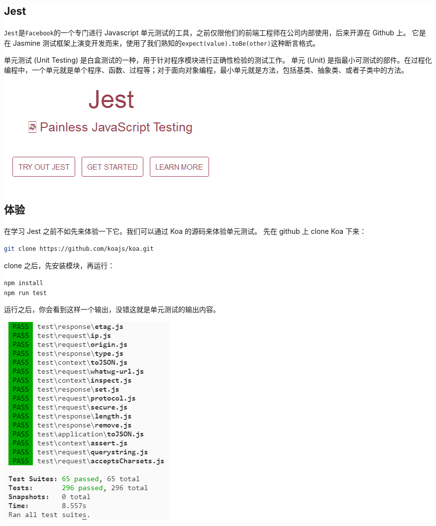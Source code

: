 
## Jest
`Jest`是`Facebook`的一个专门进行 Javascript 单元测试的工具，之前仅限他们的前端工程师在公司内部使用，后来开源在 Github 上。
它是在 Jasmine 测试框架上演变开发而来，使用了我们熟知的`expect(value).toBe(other)`这种断言格式。

单元测试 (Unit Testing) 是白盒测试的一种，用于针对程序模块进行正确性检验的测试工作。
单元 (Unit) 是指最小可测试的部件。在过程化编程中，一个单元就是单个程序、函数、过程等；对于面向对象编程，最小单元就是方法，包括基类、抽象类、或者子类中的方法。

![](../../resource/20170429085115.png)

## 体验
在学习 Jest 之前不如先来体验一下它。我们可以通过 Koa 的源码来体验单元测试。
先在 github 上 clone Koa 下来：

```bash
git clone https://github.com/koajs/koa.git
```

clone 之后，先安装模块，再运行：

```bash
npm install
npm run test
```

运行之后，你会看到这样一个输出，没错这就是单元测试的输出内容。

![](../../resource/20170919220742.png)
